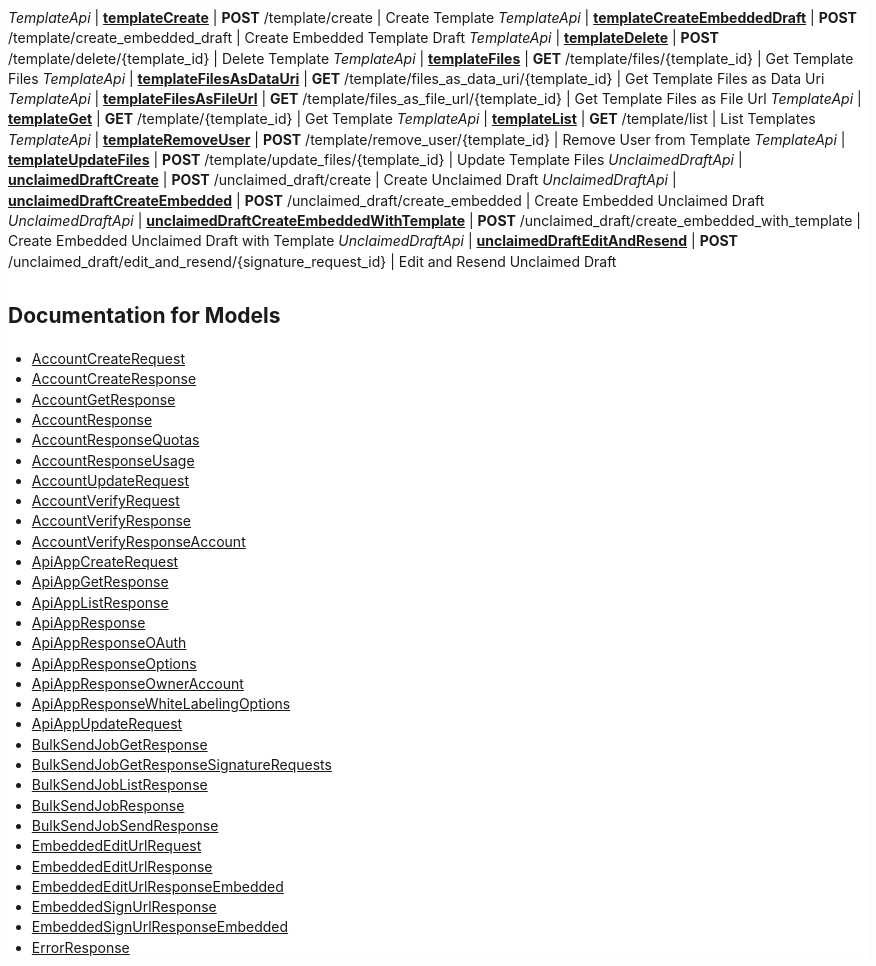 *TemplateApi* | [**templateCreate**](docs/TemplateApi.md#templateCreate) | **POST** /template/create | Create  Template
*TemplateApi* | [**templateCreateEmbeddedDraft**](docs/TemplateApi.md#templateCreateEmbeddedDraft) | **POST** /template/create_embedded_draft | Create Embedded Template Draft
*TemplateApi* | [**templateDelete**](docs/TemplateApi.md#templateDelete) | **POST** /template/delete/{template_id} | Delete Template
*TemplateApi* | [**templateFiles**](docs/TemplateApi.md#templateFiles) | **GET** /template/files/{template_id} | Get Template Files
*TemplateApi* | [**templateFilesAsDataUri**](docs/TemplateApi.md#templateFilesAsDataUri) | **GET** /template/files_as_data_uri/{template_id} | Get Template Files as Data Uri
*TemplateApi* | [**templateFilesAsFileUrl**](docs/TemplateApi.md#templateFilesAsFileUrl) | **GET** /template/files_as_file_url/{template_id} | Get Template Files as File Url
*TemplateApi* | [**templateGet**](docs/TemplateApi.md#templateGet) | **GET** /template/{template_id} | Get Template
*TemplateApi* | [**templateList**](docs/TemplateApi.md#templateList) | **GET** /template/list | List Templates
*TemplateApi* | [**templateRemoveUser**](docs/TemplateApi.md#templateRemoveUser) | **POST** /template/remove_user/{template_id} | Remove User from Template
*TemplateApi* | [**templateUpdateFiles**](docs/TemplateApi.md#templateUpdateFiles) | **POST** /template/update_files/{template_id} | Update Template Files
*UnclaimedDraftApi* | [**unclaimedDraftCreate**](docs/UnclaimedDraftApi.md#unclaimedDraftCreate) | **POST** /unclaimed_draft/create | Create Unclaimed Draft
*UnclaimedDraftApi* | [**unclaimedDraftCreateEmbedded**](docs/UnclaimedDraftApi.md#unclaimedDraftCreateEmbedded) | **POST** /unclaimed_draft/create_embedded | Create Embedded Unclaimed Draft
*UnclaimedDraftApi* | [**unclaimedDraftCreateEmbeddedWithTemplate**](docs/UnclaimedDraftApi.md#unclaimedDraftCreateEmbeddedWithTemplate) | **POST** /unclaimed_draft/create_embedded_with_template | Create Embedded Unclaimed Draft with Template
*UnclaimedDraftApi* | [**unclaimedDraftEditAndResend**](docs/UnclaimedDraftApi.md#unclaimedDraftEditAndResend) | **POST** /unclaimed_draft/edit_and_resend/{signature_request_id} | Edit and Resend Unclaimed Draft


## Documentation for Models

 - [AccountCreateRequest](docs/AccountCreateRequest.md)
 - [AccountCreateResponse](docs/AccountCreateResponse.md)
 - [AccountGetResponse](docs/AccountGetResponse.md)
 - [AccountResponse](docs/AccountResponse.md)
 - [AccountResponseQuotas](docs/AccountResponseQuotas.md)
 - [AccountResponseUsage](docs/AccountResponseUsage.md)
 - [AccountUpdateRequest](docs/AccountUpdateRequest.md)
 - [AccountVerifyRequest](docs/AccountVerifyRequest.md)
 - [AccountVerifyResponse](docs/AccountVerifyResponse.md)
 - [AccountVerifyResponseAccount](docs/AccountVerifyResponseAccount.md)
 - [ApiAppCreateRequest](docs/ApiAppCreateRequest.md)
 - [ApiAppGetResponse](docs/ApiAppGetResponse.md)
 - [ApiAppListResponse](docs/ApiAppListResponse.md)
 - [ApiAppResponse](docs/ApiAppResponse.md)
 - [ApiAppResponseOAuth](docs/ApiAppResponseOAuth.md)
 - [ApiAppResponseOptions](docs/ApiAppResponseOptions.md)
 - [ApiAppResponseOwnerAccount](docs/ApiAppResponseOwnerAccount.md)
 - [ApiAppResponseWhiteLabelingOptions](docs/ApiAppResponseWhiteLabelingOptions.md)
 - [ApiAppUpdateRequest](docs/ApiAppUpdateRequest.md)
 - [BulkSendJobGetResponse](docs/BulkSendJobGetResponse.md)
 - [BulkSendJobGetResponseSignatureRequests](docs/BulkSendJobGetResponseSignatureRequests.md)
 - [BulkSendJobListResponse](docs/BulkSendJobListResponse.md)
 - [BulkSendJobResponse](docs/BulkSendJobResponse.md)
 - [BulkSendJobSendResponse](docs/BulkSendJobSendResponse.md)
 - [EmbeddedEditUrlRequest](docs/EmbeddedEditUrlRequest.md)
 - [EmbeddedEditUrlResponse](docs/EmbeddedEditUrlResponse.md)
 - [EmbeddedEditUrlResponseEmbedded](docs/EmbeddedEditUrlResponseEmbedded.md)
 - [EmbeddedSignUrlResponse](docs/EmbeddedSignUrlResponse.md)
 - [EmbeddedSignUrlResponseEmbedded](docs/EmbeddedSignUrlResponseEmbedded.md)
 - [ErrorResponse](docs/ErrorResponse.md)